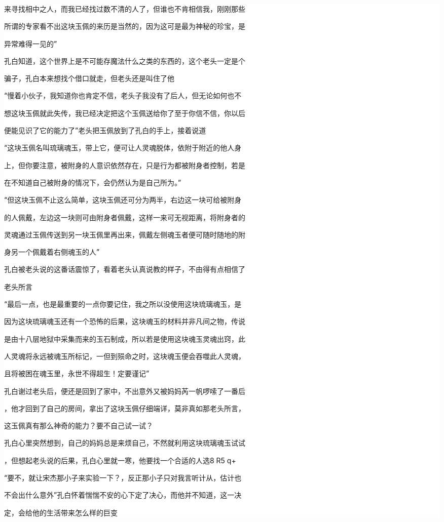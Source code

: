 来寻找相中之人，而我已经找过数不清的人了，但谁也不肯相信我，刚刚那些

所谓的专家看不出这块玉佩的来历是当然的，因为这可是最为神秘的珍宝，是

异常难得一见的”

孔白知道，这个世界上是不可能存魔法什么之类的东西的，这个老头一定是个

骗子，孔白本来想找个借口就走，但老头还是叫住了他



“慢着小伙子，我知道你也肯定不信，老头子我没有了后人，但无论如何也不

想这块玉佩就此失传，我已经决定把这个玉佩送给你了至于你信不信，你以后

便能见识了它的能力了”老头把玉佩放到了孔白的手上，接着说道

“这块玉佩名叫琉璃魂玉，带上它，便可让人灵魂脱体，依附于附近的他人身

上，但你要注意，被附身的人意识依然存在，只是行为都被附身者控制，若是

在不知道自己被附身的情况下，会仍然认为是自己所为。”



“但这块玉佩不止这么简单，这块玉佩还可分为两半，右边这一块可给被附身

的人佩戴，左边这一块则可由附身者佩戴，这样一来可无视距离，将附身者的

灵魂通过玉佩传送到另一块玉佩里再出来，佩戴左侧魂玉者便可随时随地的附

身另一个佩戴着右侧魂玉的人”



孔白被老头说的这番话震惊了，看着老头认真说教的样子，不由得有点相信了

老头所言



“最后一点，也是最重要的一点你要记住，我之所以没使用这块琉璃魂玉，是

因为这块琉璃魂玉还有一个恐怖的后果，这块魂玉的材料并非凡间之物，传说

是由十八层地狱中采集而来的玉石制成，所以若是使用这块魂玉灵魂出窍，此

人灵魂将永远被魂玉所标记，一但到殒命之时，这块魂玉便会吞噬此人灵魂，

且将被困在魂玉里，永世不得超生！定要谨记”

孔白谢过老头后，便还是回到了家中，不出意外又被妈妈芮一帆啰嗦了一番后

，他才回到了自己的房间，拿出了这块玉佩仔细端详，莫非真如那老头所言，

这玉佩真有那么神奇的能力？要不自己试一试？

孔白心里突然想到，自己的妈妈总是来烦自己，不然就利用这块琉璃魂玉试试

，但想起老头说的后果，孔白心里就一寒，他要找一个合适的人选8 R5 q+

“要不，就让宋杰那小子来实验一下？，反正那小子只对我言听计从，估计也

不会出什么意外”孔白怀着惴惴不安的心下定了决心，而他并不知道，这一决

定，会给他的生活带来怎么样的巨变
